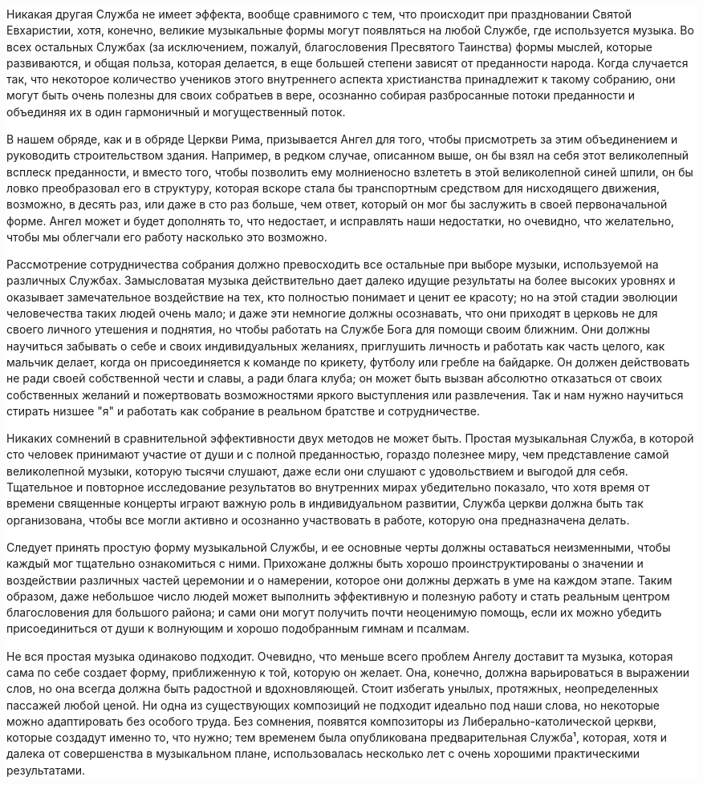 Никакая другая Служба не имеет эффекта, вообще сравнимого с тем, что происходит при праздновании Святой Евхаристии, хотя, конечно, великие музыкальные формы могут появляться на любой Службе, где используется музыка. Во всех остальных Службах (за исключением, пожалуй, благословения Пресвятого Таинства) формы мыслей, которые развиваются, и общая польза, которая делается, в еще большей степени зависят от преданности народа. Когда случается так, что некоторое количество учеников этого внутреннего аспекта христианства принадлежит к такому собранию, они могут быть очень полезны для своих собратьев в вере, осознанно собирая разбросанные потоки преданности и объединяя их в один гармоничный и могущественный поток.

В нашем обряде, как и в обряде Церкви Рима, призывается Ангел для того, чтобы присмотреть за этим объединением и руководить строительством здания. Например, в редком случае, описанном выше, он бы взял на себя этот великолепный всплеск преданности, и вместо того, чтобы позволить ему молниеносно взлететь в этой великолепной синей шпили, он бы ловко преобразовал его в структуру, которая вскоре стала бы транспортным средством для нисходящего движения, возможно, в десять раз, или даже в сто раз больше, чем ответ, который он мог бы заслужить в своей первоначальной форме. Ангел может и будет дополнять то, что недостает, и исправлять наши недостатки, но очевидно, что желательно, чтобы мы облегчали его работу насколько это возможно.

Рассмотрение сотрудничества собрания должно превосходить все остальные при выборе музыки, используемой на различных Службах. Замысловатая музыка действительно дает далеко идущие результаты на более высоких уровнях и оказывает замечательное воздействие на тех, кто полностью понимает и ценит ее красоту; но на этой стадии эволюции человечества таких людей очень мало; и даже эти немногие должны осознавать, что они приходят в церковь не для своего личного утешения и поднятия, но чтобы работать на Службе Бога для помощи своим ближним. Они должны научиться забывать о себе и своих индивидуальных желаниях, приглушить личность и работать как часть целого, как мальчик делает, когда он присоединяется к команде по крикету, футболу или гребле на байдарке. Он должен действовать не ради своей собственной чести и славы, а ради блага клуба; он может быть вызван абсолютно отказаться от своих собственных желаний и пожертвовать возможностями яркого выступления или развлечения. Так и нам нужно научиться стирать низшее "я" и работать как собрание в реальном братстве и сотрудничестве.

Никаких сомнений в сравнительной эффективности двух методов не может быть. Простая музыкальная Служба, в которой сто человек принимают участие от души и с полной преданностью, гораздо полезнее миру, чем представление самой великолепной музыки, которую тысячи слушают, даже если они слушают с удовольствием и выгодой для себя. Тщательное и повторное исследование результатов во внутренних мирах убедительно показало, что хотя время от времени священные концерты играют важную роль в индивидуальном развитии, Служба церкви должна быть так организована, чтобы все могли активно и осознанно участвовать в работе, которую она предназначена делать.

Следует принять простую форму музыкальной Службы, и ее основные черты должны оставаться неизменными, чтобы каждый мог тщательно ознакомиться с ними. Прихожане должны быть хорошо проинструктированы о значении и воздействии различных частей церемонии и о намерении, которое они должны держать в уме на каждом этапе. Таким образом, даже небольшое число людей может выполнить эффективную и полезную работу и стать реальным центром благословения для большого района; и сами они могут получить почти неоценимую помощь, если их можно убедить присоединиться от души к волнующим и хорошо подобранным гимнам и псалмам.

Не вся простая музыка одинаково подходит. Очевидно, что меньше всего проблем Ангелу доставит та музыка, которая сама по себе создает форму, приближенную к той, которую он желает. Она, конечно, должна варьироваться в выражении слов, но она всегда должна быть радостной и вдохновляющей. Стоит избегать унылых, протяжных, неопределенных пассажей любой ценой. Ни одна из существующих композиций не подходит идеально под наши слова, но некоторые можно адаптировать без особого труда. Без сомнения, появятся композиторы из Либерально-католической церкви, которые создадут именно то, что нужно; тем временем была опубликована предварительная Служба¹, которая, хотя и далека от совершенства в музыкальном плане, использовалась несколько лет с очень хорошими практическими результатами.
